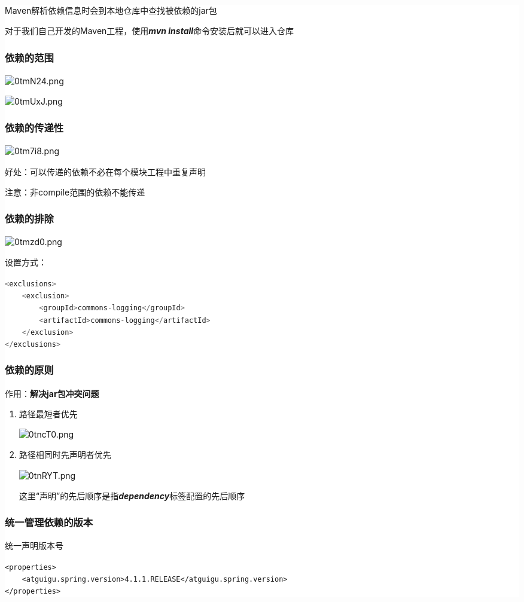 Maven解析依赖信息时会到本地仓库中查找被依赖的jar包

对于我们自己开发的Maven工程，使用***mvn install***命令安装后就可以进入仓库

### 依赖的范围

![0tmN24.png](https://cdn.jsdelivr.net/gh/Rayucan/imageCloud/data/20210202150717.png)



![0tmUxJ.png](https://cdn.jsdelivr.net/gh/Rayucan/imageCloud/data/20210202150806.png)

### 依赖的传递性

![0tm7i8.png](https://cdn.jsdelivr.net/gh/Rayucan/imageCloud/data/20210202150757.png)

好处：可以传递的依赖不必在每个模块工程中重复声明

注意：非compile范围的依赖不能传递

### 依赖的排除

![0tmzd0.png](https://cdn.jsdelivr.net/gh/Rayucan/imageCloud/data/20210202150812.png)

设置方式：

```java
<exclusions> 
	<exclusion> 
 		<groupId>commons-logging</groupId> 
		<artifactId>commons-logging</artifactId> 
	</exclusion> 
</exclusions>
```

### 依赖的原则

作用：**解决jar包冲突问题**

1. 路径最短者优先

   ![0tncT0.png](https://cdn.jsdelivr.net/gh/Rayucan/imageCloud/data/20210202150847.png)

   

2. 路径相同时先声明者优先

   ![0tnRYT.png](https://cdn.jsdelivr.net/gh/Rayucan/imageCloud/data/20210202150847.png)

   这里“声明”的先后顺序是指***dependency***标签配置的先后顺序

### 统一管理依赖的版本

统一声明版本号

```
<properties>
	<atguigu.spring.version>4.1.1.RELEASE</atguigu.spring.version>
</properties>
```
